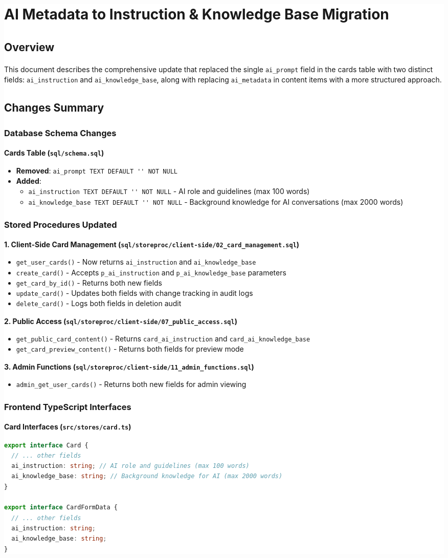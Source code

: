 # AI Metadata to Instruction & Knowledge Base Migration

## Overview

This document describes the comprehensive update that replaced the single `ai_prompt` field in the cards table with two distinct fields: `ai_instruction` and `ai_knowledge_base`, along with replacing `ai_metadata` in content items with a more structured approach.

## Changes Summary

### Database Schema Changes

**Cards Table (`sql/schema.sql`)**
- **Removed**: `ai_prompt TEXT DEFAULT '' NOT NULL`
- **Added**:
  - `ai_instruction TEXT DEFAULT '' NOT NULL` - AI role and guidelines (max 100 words)
  - `ai_knowledge_base TEXT DEFAULT '' NOT NULL` - Background knowledge for AI conversations (max 2000 words)

### Stored Procedures Updated

**1. Client-Side Card Management (`sql/storeproc/client-side/02_card_management.sql`)**
- `get_user_cards()` - Now returns `ai_instruction` and `ai_knowledge_base`
- `create_card()` - Accepts `p_ai_instruction` and `p_ai_knowledge_base` parameters
- `get_card_by_id()` - Returns both new fields
- `update_card()` - Updates both fields with change tracking in audit logs
- `delete_card()` - Logs both fields in deletion audit

**2. Public Access (`sql/storeproc/client-side/07_public_access.sql`)**
- `get_public_card_content()` - Returns `card_ai_instruction` and `card_ai_knowledge_base`
- `get_card_preview_content()` - Returns both fields for preview mode

**3. Admin Functions (`sql/storeproc/client-side/11_admin_functions.sql`)**
- `admin_get_user_cards()` - Returns both new fields for admin viewing

### Frontend TypeScript Interfaces

**Card Interfaces (`src/stores/card.ts`)**
```typescript
export interface Card {
  // ... other fields
  ai_instruction: string; // AI role and guidelines (max 100 words)
  ai_knowledge_base: string; // Background knowledge for AI (max 2000 words)
}

export interface CardFormData {
  // ... other fields
  ai_instruction: string;
  ai_knowledge_base: string;
}
```
